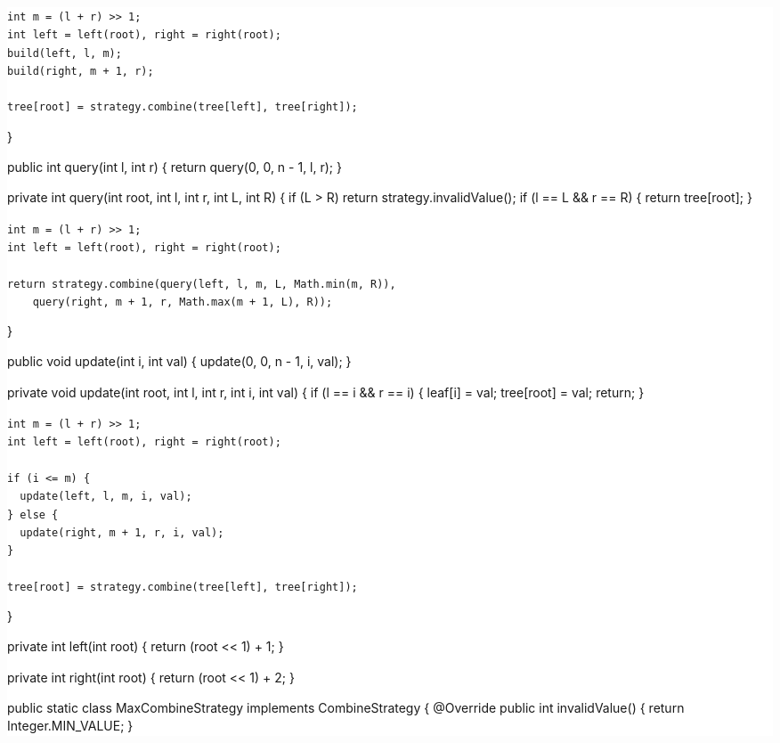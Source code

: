     int m = (l + r) >> 1;
    int left = left(root), right = right(root);
    build(left, l, m);
    build(right, m + 1, r);

    tree[root] = strategy.combine(tree[left], tree[right]);
  }

  public int query(int l, int r) {
    return query(0, 0, n - 1, l, r);
  }

  private int query(int root, int l, int r, int L, int R) {
    if (L > R) return strategy.invalidValue();
    if (l == L && r == R) {
      return tree[root];
    }

    int m = (l + r) >> 1;
    int left = left(root), right = right(root);

    return strategy.combine(query(left, l, m, L, Math.min(m, R)),
        query(right, m + 1, r, Math.max(m + 1, L), R));
  }

  public void update(int i, int val) {
    update(0, 0, n - 1, i, val);
  }

  private void update(int root, int l, int r, int i, int val) {
    if (l == i && r == i) {
      leaf[i] = val;
      tree[root] = val;
      return;
    }

    int m = (l + r) >> 1;
    int left = left(root), right = right(root);

    if (i <= m) {
      update(left, l, m, i, val);
    } else {
      update(right, m + 1, r, i, val);
    }

    tree[root] = strategy.combine(tree[left], tree[right]);
  }

  private int left(int root) {
    return (root << 1) + 1;
  }

  private int right(int root) {
    return (root << 1) + 2;
  }

  public static class MaxCombineStrategy implements CombineStrategy {
    @Override
    public int invalidValue() {
      return Integer.MIN_VALUE;
    }
